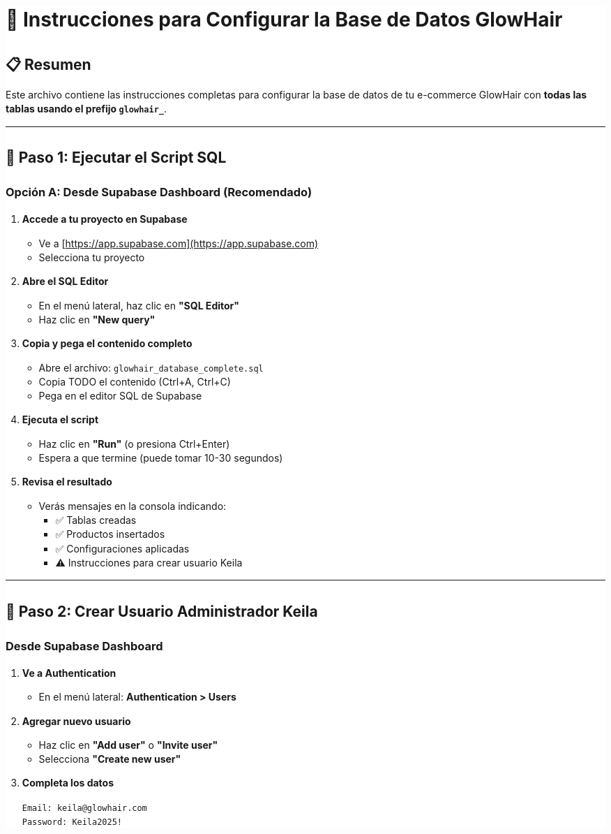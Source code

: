 # 🎯 Instrucciones para Configurar la Base de Datos GlowHair

## 📋 Resumen

Este archivo contiene las instrucciones completas para configurar la base de datos de tu e-commerce GlowHair con **todas las tablas usando el prefijo `glowhair_`**.

---

## 🚀 Paso 1: Ejecutar el Script SQL

### Opción A: Desde Supabase Dashboard (Recomendado)

1. **Accede a tu proyecto en Supabase**
   - Ve a [https://app.supabase.com](https://app.supabase.com)
   - Selecciona tu proyecto

2. **Abre el SQL Editor**
   - En el menú lateral, haz clic en **"SQL Editor"**
   - Haz clic en **"New query"**

3. **Copia y pega el contenido completo**
   - Abre el archivo: `glowhair_database_complete.sql`
   - Copia TODO el contenido (Ctrl+A, Ctrl+C)
   - Pega en el editor SQL de Supabase

4. **Ejecuta el script**
   - Haz clic en **"Run"** (o presiona Ctrl+Enter)
   - Espera a que termine (puede tomar 10-30 segundos)

5. **Revisa el resultado**
   - Verás mensajes en la consola indicando:
     - ✅ Tablas creadas
     - ✅ Productos insertados
     - ✅ Configuraciones aplicadas
     - ⚠️ Instrucciones para crear usuario Keila

---

## 👤 Paso 2: Crear Usuario Administrador Keila

### Desde Supabase Dashboard

1. **Ve a Authentication**
   - En el menú lateral: **Authentication > Users**

2. **Agregar nuevo usuario**
   - Haz clic en **"Add user"** o **"Invite user"**
   - Selecciona **"Create new user"**

3. **Completa los datos**
   ```
   Email: keila@glowhair.com
   Password: Keila2025!
   ```
   